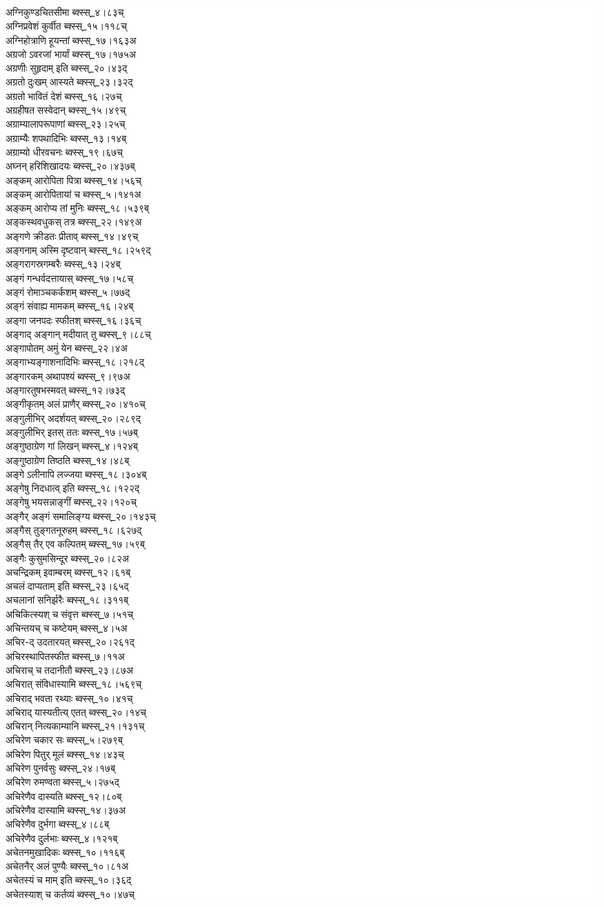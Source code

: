 अग्निकुण्डचितसीमा ब्क्स्स्_४।८३च्  
अग्निप्रवेशं कुर्वीत ब्क्स्स्_१५।११८च्  
अग्निहोत्राणि हूयन्तां ब्क्स्स्_१७।१६३अ  
अग्रजो ऽवरजां भार्यां ब्क्स्स्_१७।१७५अ  
अग्रणीः सुहृदाम् इति ब्क्स्स्_२०।४३द्  
अग्रतो दुःखम् आस्यते ब्क्स्स्_२३।३२द्  
अग्रतो भावितं देशं ब्क्स्स्_१६।२७च्  
अग्रहीषत सस्वेदान् ब्क्स्स्_१५।४९च्  
अग्राम्यालापरूपाणां ब्क्स्स्_२३।२५च्  
अग्राम्यैः शपथादिभिः ब्क्स्स्_१३।१४ब्  
अग्राम्यो धीरवचनः ब्क्स्स्_१९।६७च्  
अघ्नन् हरिशिखादयः ब्क्स्स्_२०।४३७ब्  
अङ्कम् आरोपिता पित्रा ब्क्स्स्_१४।५६च्  
अङ्कम् आरोपितायां च ब्क्स्स्_५।१४१अ  
अङ्कम् आरोप्य तां मुनिः ब्क्स्स्_१८।५३९ब्  
अङ्कस्थवधुकस् तत्र ब्क्स्स्_२२।१४९अ  
अङ्गणे क्रीडतः प्रीताव् ब्क्स्स्_१४।४९च्  
अङ्गनाम् अस्मि दृष्टवान् ब्क्स्स्_१८।२५९द्  
अङ्गरागस्रगम्बरैः ब्क्स्स्_१३।२४ब्  
अङ्गं गन्धर्वदत्तायास् ब्क्स्स्_१७।५८च्  
अङ्गं रोमाञ्चकर्कशम् ब्क्स्स्_५।७७द्  
अङ्गं संवाह्य मामकम् ब्क्स्स्_१६।२४ब्  
अङ्गा जनपदः स्फीतश् ब्क्स्स्_१६।३६च्  
अङ्गाद् अङ्गान् मदीयात् तु ब्क्स्स्_९।८८च्  
अङ्गापोतम् अमुं येन ब्क्स्स्_२२।४अ  
अङ्गाभ्यङ्गाशनादिभिः ब्क्स्स्_१८।२१८द्  
अङ्गारकम् अथापश्यं ब्क्स्स्_९।९७अ  
अङ्गारतुषभस्मवत् ब्क्स्स्_१२।७३द्  
अङ्गीकृतम् अलं प्राणैर् ब्क्स्स्_२०।४१०च्  
अङ्गुलीभिर् अदर्शयत् ब्क्स्स्_२०।२८९द्  
अङ्गुलीभिर् इतस् ततः ब्क्स्स्_१७।५७ब्  
अङ्गुष्ठाग्रेण गां लिखन् ब्क्स्स्_४।१२४ब्  
अङ्गुष्ठाग्रेण तिष्ठति ब्क्स्स्_१४।४८ब्  
अङ्गे ऽलीनापि लज्जया ब्क्स्स्_१८।३०४ब्  
अङ्गेषु निदधात्व् इति ब्क्स्स्_१८।१२२द्  
अङ्गेषु भयसन्नाङ्गीं ब्क्स्स्_२२।१२०च्  
अङ्गैर् अङ्गं समालिङ्ग्य ब्क्स्स्_२०।१४३च्  
अङ्गैस् तुङ्गतनूरुहम् ब्क्स्स्_१८।६२७द्  
अङ्गैस् तैर् एव कल्पितम् ब्क्स्स्_१७।५९ब्  
अङ्गैः कुसुमसिन्दूर ब्क्स्स्_२०।८२अ  
अचन्द्रिकम् इवाम्बरम् ब्क्स्स्_१२।६१ब्  
अचलं दाप्यताम् इति ब्क्स्स्_२३।६५द्  
अचलानां सनिर्झरैः ब्क्स्स्_१८।३११ब्  
अचिकित्स्यश् च संवृत्त ब्क्स्स्_७।५१च्  
अचिन्तयच् च कष्टेयम् ब्क्स्स्_४।५अ  
अचिर-द् उदतारयत् ब्क्स्स्_२०।२६१द्  
अचिरस्थापितस्फीत ब्क्स्स्_७।११अ  
अचिराच् च तदानीतौ ब्क्स्स्_२३।८७अ  
अचिरात् संविधास्यामि ब्क्स्स्_१८।५६९च्  
अचिराद् भवता रथ्याः ब्क्स्स्_१०।४१च्  
अचिराद् यास्यतीत्य् एतत् ब्क्स्स्_२०।१४च्  
अचिरान् नित्यकाम्यानि ब्क्स्स्_२१।१३१च्  
अचिरेण चकार सः ब्क्स्स्_५।२७९ब्  
अचिरेण पितुर् मूलं ब्क्स्स्_१४।४३च्  
अचिरेण पुनर्वसुः ब्क्स्स्_२४।१७ब्  
अचिरेण रुमण्वता ब्क्स्स्_५।२७५द्  
अचिरेणैव दास्यति ब्क्स्स्_१२।८०ब्  
अचिरेणैव दास्यामि ब्क्स्स्_१४।३७अ  
अचिरेणैव दुर्भगा ब्क्स्स्_४।८८ब्  
अचिरेणैव दुर्लभाः ब्क्स्स्_४।१२१ब्  
अचेतनमुखादिकः ब्क्स्स्_१०।११६ब्  
अचेतनैर् अलं पुण्यैः ब्क्स्स्_१०।८१अ  
अचेतस्यं च माम् इति ब्क्स्स्_१०।३६द्  
अचेतस्याश् च कर्तव्यं ब्क्स्स्_१०।४७च्  